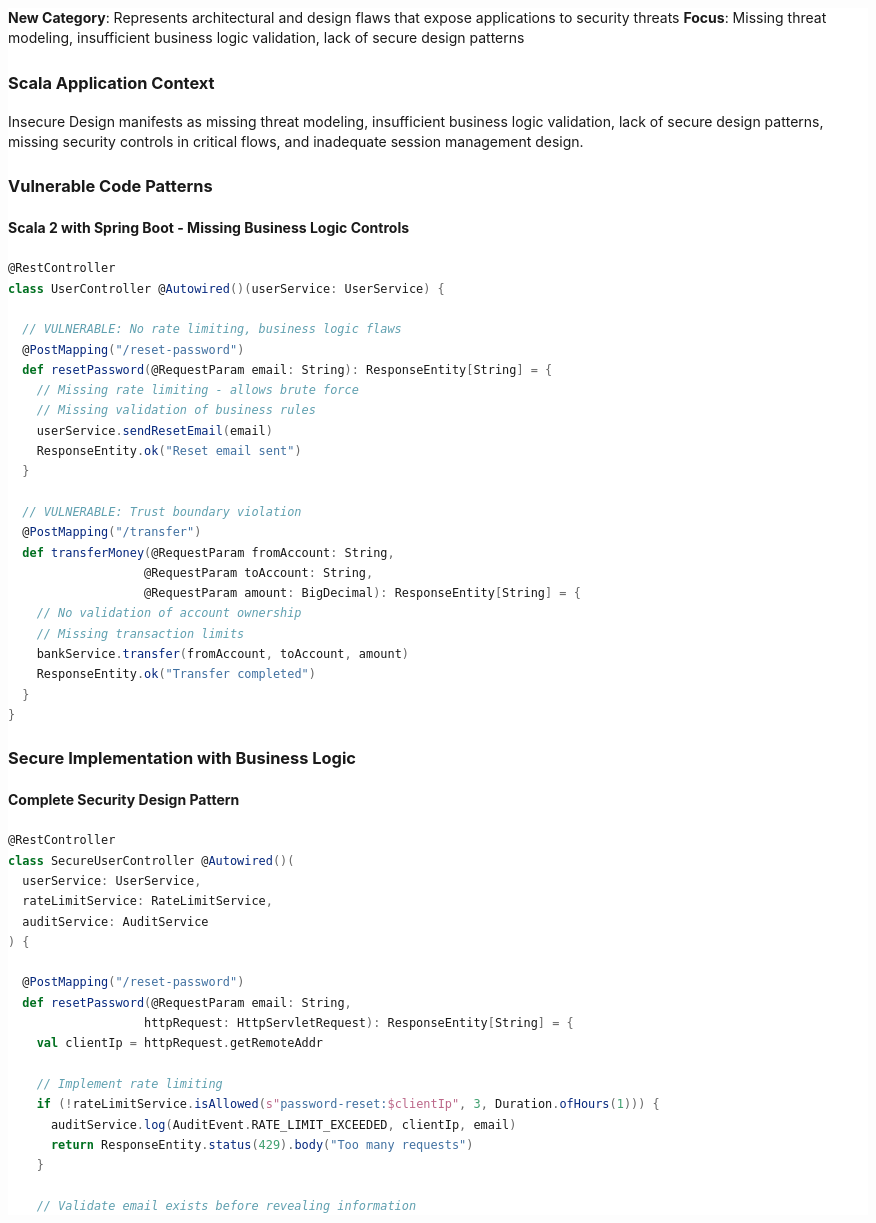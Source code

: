 **New Category**: Represents architectural and design flaws that expose applications to security threats
**Focus**: Missing threat modeling, insufficient business logic validation, lack of secure design patterns

### Scala Application Context

Insecure Design manifests as missing threat modeling, insufficient business logic validation, lack of secure design patterns, missing security controls in critical flows, and inadequate session management design.

### Vulnerable Code Patterns

#### Scala 2 with Spring Boot - Missing Business Logic Controls
```scala
@RestController
class UserController @Autowired()(userService: UserService) {
  
  // VULNERABLE: No rate limiting, business logic flaws
  @PostMapping("/reset-password")
  def resetPassword(@RequestParam email: String): ResponseEntity[String] = {
    // Missing rate limiting - allows brute force
    // Missing validation of business rules
    userService.sendResetEmail(email)
    ResponseEntity.ok("Reset email sent")
  }
  
  // VULNERABLE: Trust boundary violation
  @PostMapping("/transfer")
  def transferMoney(@RequestParam fromAccount: String, 
                   @RequestParam toAccount: String,
                   @RequestParam amount: BigDecimal): ResponseEntity[String] = {
    // No validation of account ownership
    // Missing transaction limits
    bankService.transfer(fromAccount, toAccount, amount)
    ResponseEntity.ok("Transfer completed")
  }
}
```

### Secure Implementation with Business Logic

#### Complete Security Design Pattern
```scala
@RestController
class SecureUserController @Autowired()(
  userService: UserService, 
  rateLimitService: RateLimitService,
  auditService: AuditService
) {
  
  @PostMapping("/reset-password")
  def resetPassword(@RequestParam email: String, 
                   httpRequest: HttpServletRequest): ResponseEntity[String] = {
    val clientIp = httpRequest.getRemoteAddr
    
    // Implement rate limiting
    if (!rateLimitService.isAllowed(s"password-reset:$clientIp", 3, Duration.ofHours(1))) {
      auditService.log(AuditEvent.RATE_LIMIT_EXCEEDED, clientIp, email)
      return ResponseEntity.status(429).body("Too many requests")
    }
    
    // Validate email exists before revealing information
```